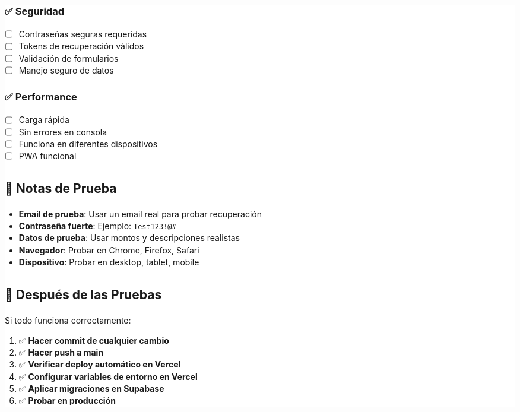 ### ✅ Seguridad
- [ ] Contraseñas seguras requeridas
- [ ] Tokens de recuperación válidos
- [ ] Validación de formularios
- [ ] Manejo seguro de datos

### ✅ Performance
- [ ] Carga rápida
- [ ] Sin errores en consola
- [ ] Funciona en diferentes dispositivos
- [ ] PWA funcional

## 📝 Notas de Prueba

- **Email de prueba**: Usar un email real para probar recuperación
- **Contraseña fuerte**: Ejemplo: `Test123!@#`
- **Datos de prueba**: Usar montos y descripciones realistas
- **Navegador**: Probar en Chrome, Firefox, Safari
- **Dispositivo**: Probar en desktop, tablet, mobile

## 🚀 Después de las Pruebas

Si todo funciona correctamente:
1. ✅ **Hacer commit de cualquier cambio**
2. ✅ **Hacer push a main**
3. ✅ **Verificar deploy automático en Vercel**
4. ✅ **Configurar variables de entorno en Vercel**
5. ✅ **Aplicar migraciones en Supabase**
6. ✅ **Probar en producción** 